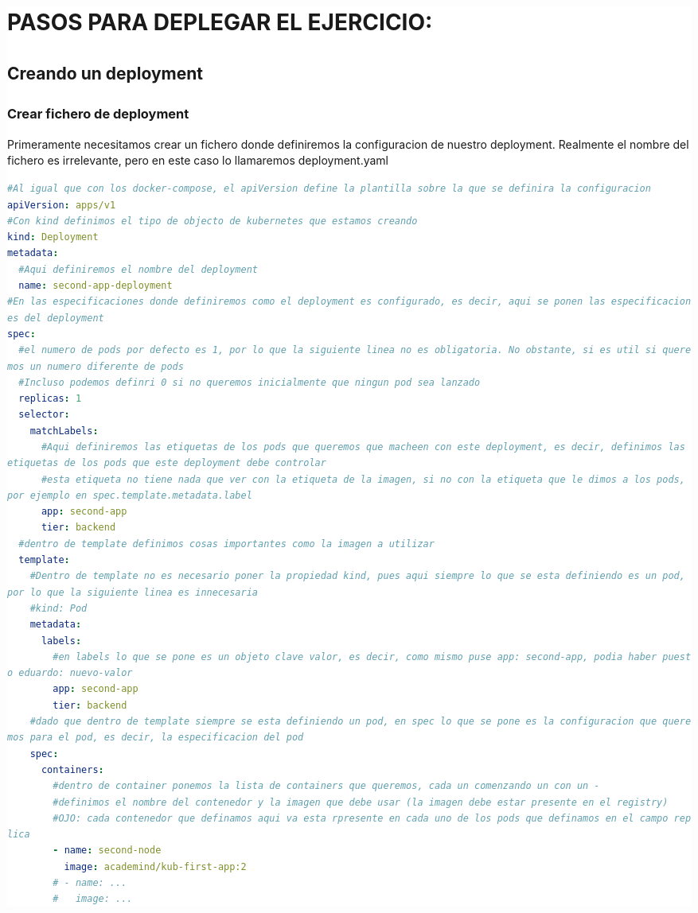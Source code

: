 # PASOS PARA DEPLEGAR EL EJERCICIO:

## Creando un deployment

### Crear fichero de deployment
Primeramente necesitamos crear un fichero donde definiremos la configuracion de nuestro deployment. Realmente el nombre del fichero es irrelevante, pero en este caso lo llamaremos 
deployment.yaml

```yaml
#Al igual que con los docker-compose, el apiVersion define la plantilla sobre la que se definira la configuracion
apiVersion: apps/v1
#Con kind definimos el tipo de objecto de kubernetes que estamos creando
kind: Deployment
metadata:
  #Aqui definiremos el nombre del deployment
  name: second-app-deployment
#En las especificaciones donde definiremos como el deployment es configurado, es decir, aqui se ponen las especificaciones del deployment  
spec:
  #el numero de pods por defecto es 1, por lo que la siguiente linea no es obligatoria. No obstante, si es util si queremos un numero diferente de pods
  #Incluso podemos definri 0 si no queremos inicialmente que ningun pod sea lanzado  
  replicas: 1
  selector: 
    matchLabels:
      #Aqui definiremos las etiquetas de los pods que queremos que macheen con este deployment, es decir, definimos las etiquetas de los pods que este deployment debe controlar
      #esta etiqueta no tiene nada que ver con la etiqueta de la imagen, si no con la etiqueta que le dimos a los pods, por ejemplo en spec.template.metadata.label
      app: second-app
      tier: backend
  #dentro de template definimos cosas importantes como la imagen a utilizar    
  template:
    #Dentro de template no es necesario poner la propiedad kind, pues aqui siempre lo que se esta definiendo es un pod, por lo que la siguiente linea es innecesaria
    #kind: Pod
    metadata: 
      labels:
        #en labels lo que se pone es un objeto clave valor, es decir, como mismo puse app: second-app, podia haber puesto eduardo: nuevo-valor
        app: second-app
        tier: backend
    #dado que dentro de template siempre se esta definiendo un pod, en spec lo que se pone es la configuracion que queremos para el pod, es decir, la especificacion del pod
    spec: 
      containers:
        #dentro de container ponemos la lista de containers que queremos, cada un comenzando un con un -
        #definimos el nombre del contenedor y la imagen que debe usar (la imagen debe estar presente en el registry)
        #OJO: cada contenedor que definamos aqui va esta rpresente en cada uno de los pods que definamos en el campo replica
        - name: second-node
          image: academind/kub-first-app:2
        # - name: ...
        #   image: ...
```
